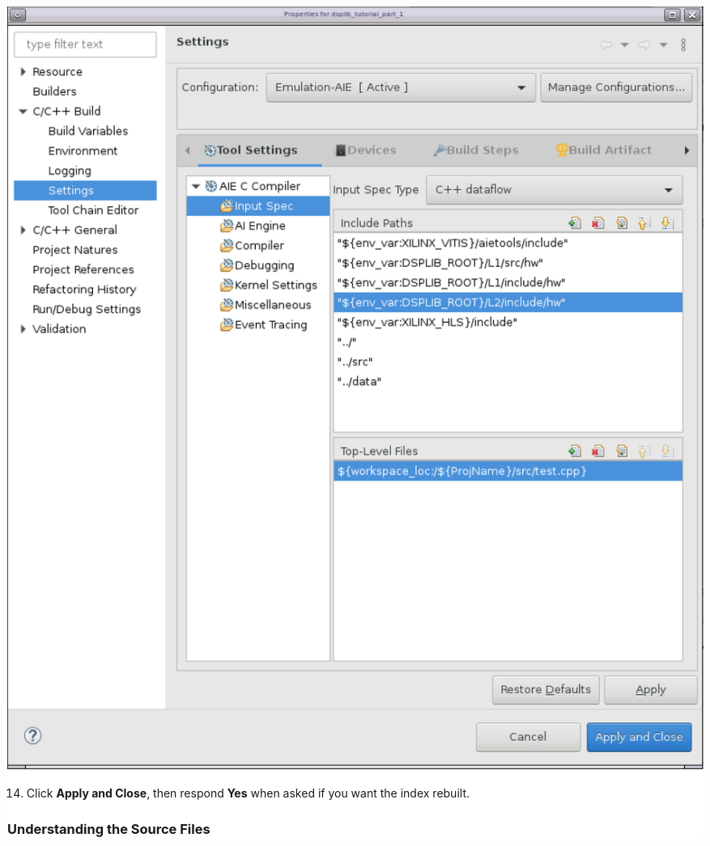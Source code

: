 ![Changing the Build Settings in a Vitis Project](images/DSPLib_tutorial_part_1_Build_Settings.png)

14. Click **Apply and Close**, then respond **Yes** when asked if you want the index rebuilt.

### Understanding the Source Files
